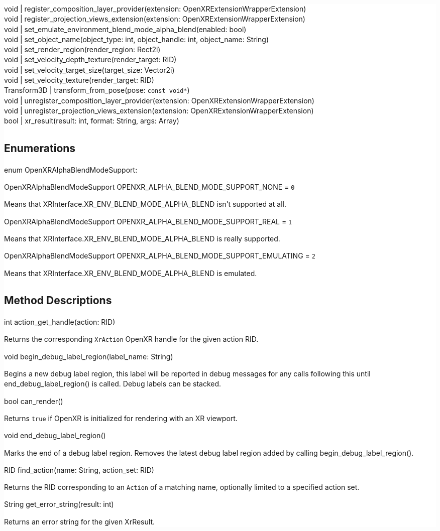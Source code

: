 void | register_composition_layer_provider(extension: OpenXRExtensionWrapperExtension)  
void | register_projection_views_extension(extension: OpenXRExtensionWrapperExtension)  
void | set_emulate_environment_blend_mode_alpha_blend(enabled: bool)  
void | set_object_name(object_type: int, object_handle: int, object_name: String)  
void | set_render_region(render_region: Rect2i)  
void | set_velocity_depth_texture(render_target: RID)  
void | set_velocity_target_size(target_size: Vector2i)  
void | set_velocity_texture(render_target: RID)  
Transform3D | transform_from_pose(pose: `const void*`)  
void | unregister_composition_layer_provider(extension: OpenXRExtensionWrapperExtension)  
void | unregister_projection_views_extension(extension: OpenXRExtensionWrapperExtension)  
bool | xr_result(result: int, format: String, args: Array)  
  
## Enumerations

enum OpenXRAlphaBlendModeSupport:

OpenXRAlphaBlendModeSupport OPENXR_ALPHA_BLEND_MODE_SUPPORT_NONE = `0`

Means that XRInterface.XR_ENV_BLEND_MODE_ALPHA_BLEND isn't supported at all.

OpenXRAlphaBlendModeSupport OPENXR_ALPHA_BLEND_MODE_SUPPORT_REAL = `1`

Means that XRInterface.XR_ENV_BLEND_MODE_ALPHA_BLEND is really supported.

OpenXRAlphaBlendModeSupport OPENXR_ALPHA_BLEND_MODE_SUPPORT_EMULATING = `2`

Means that XRInterface.XR_ENV_BLEND_MODE_ALPHA_BLEND is emulated.

## Method Descriptions

int action_get_handle(action: RID)

Returns the corresponding `XrAction` OpenXR handle for the given action RID.

void begin_debug_label_region(label_name: String)

Begins a new debug label region, this label will be reported in debug messages
for any calls following this until end_debug_label_region() is called. Debug
labels can be stacked.

bool can_render()

Returns `true` if OpenXR is initialized for rendering with an XR viewport.

void end_debug_label_region()

Marks the end of a debug label region. Removes the latest debug label region
added by calling begin_debug_label_region().

RID find_action(name: String, action_set: RID)

Returns the RID corresponding to an `Action` of a matching name, optionally
limited to a specified action set.

String get_error_string(result: int)

Returns an error string for the given XrResult.
